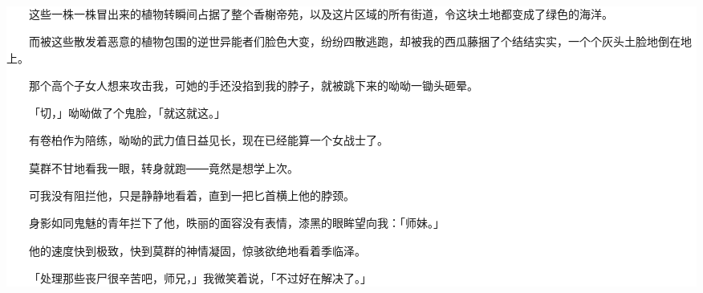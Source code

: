 &emsp;&emsp;这些一株一株冒出来的植物转瞬间占据了整个香榭帝苑，以及这片区域的所有街道，令这块土地都变成了绿色的海洋。  
  
&emsp;&emsp;而被这些散发着恶意的植物包围的逆世异能者们脸色大变，纷纷四散逃跑，却被我的西瓜藤捆了个结结实实，一个个灰头土脸地倒在地上。  
  
&emsp;&emsp;那个高个子女人想来攻击我，可她的手还没掐到我的脖子，就被跳下来的呦呦一锄头砸晕。  
  
&emsp;&emsp;「切，」呦呦做了个鬼脸，「就这就这。」  
  
&emsp;&emsp;有卷柏作为陪练，呦呦的武力值日益见长，现在已经能算一个女战士了。  
  
&emsp;&emsp;莫群不甘地看我一眼，转身就跑——竟然是想学上次。  
  
&emsp;&emsp;可我没有阻拦他，只是静静地看着，直到一把匕首横上他的脖颈。  
  
&emsp;&emsp;身影如同鬼魅的青年拦下了他，昳丽的面容没有表情，漆黑的眼眸望向我：「师妹。」  
  
&emsp;&emsp;他的速度快到极致，快到莫群的神情凝固，惊骇欲绝地看着季临泽。  
  
&emsp;&emsp;「处理那些丧尸很辛苦吧，师兄，」我微笑着说，「不过好在解决了。」  
  
